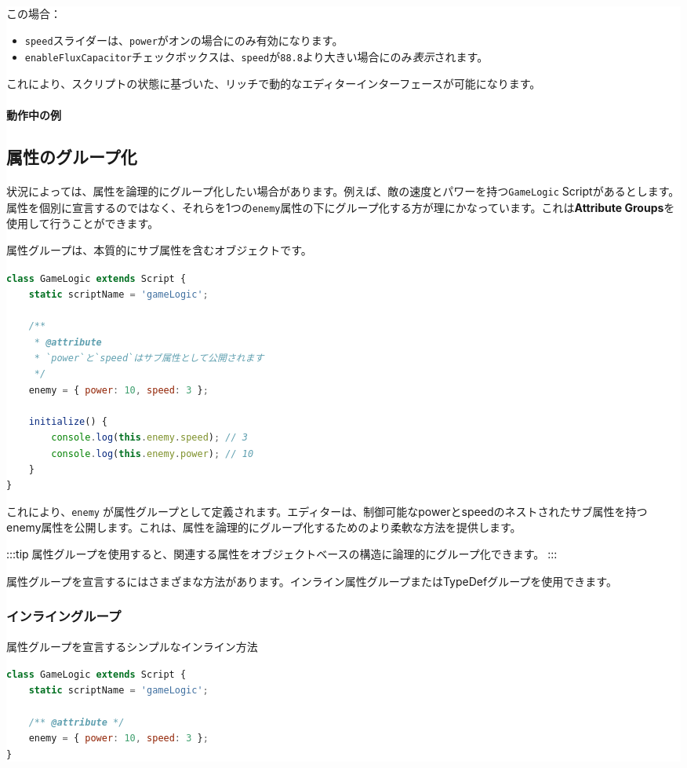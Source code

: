 この場合：

- `speed`スライダーは、`power`がオンの場合にのみ有効になります。
- `enableFluxCapacitor`チェックボックスは、`speed`が`88.8`より大きい場合にのみ*表示*されます。

これにより、スクリプトの状態に基づいた、リッチで動的なエディターインターフェースが可能になります。

#### 動作中の例

<video width="50%" controls autoplay loop>
  <source src="/video/conditional-attribtues.mp4" type="video/mp4" />
  Your browser does not support the video tag.
</video>

## 属性のグループ化

状況によっては、属性を論理的にグループ化したい場合があります。例えば、敵の速度とパワーを持つ`GameLogic` Scriptがあるとします。属性を個別に宣言するのではなく、それらを1つの`enemy`属性の下にグループ化する方が理にかなっています。これは**Attribute Groups**を使用して行うことができます。

属性グループは、本質的にサブ属性を含むオブジェクトです。

```javascript
class GameLogic extends Script {
    static scriptName = 'gameLogic';

    /** 
     * @attribute 
     * `power`と`speed`はサブ属性として公開されます
     */
    enemy = { power: 10, speed: 3 };

    initialize() {
        console.log(this.enemy.speed); // 3
        console.log(this.enemy.power); // 10
    }
}
```

これにより、`enemy` が属性グループとして定義されます。エディターは、制御可能なpowerとspeedのネストされたサブ属性を持つenemy属性を公開します。これは、属性を論理的にグループ化するためのより柔軟な方法を提供します。

:::tip
属性グループを使用すると、関連する属性をオブジェクトベースの構造に論理的にグループ化できます。
:::

属性グループを宣言するにはさまざまな方法があります。インライン属性グループまたはTypeDefグループを使用できます。

### インライングループ

属性グループを宣言するシンプルなインライン方法

```javascript
class GameLogic extends Script {
    static scriptName = 'gameLogic';

    /** @attribute */
    enemy = { power: 10, speed: 3 };
}
```

